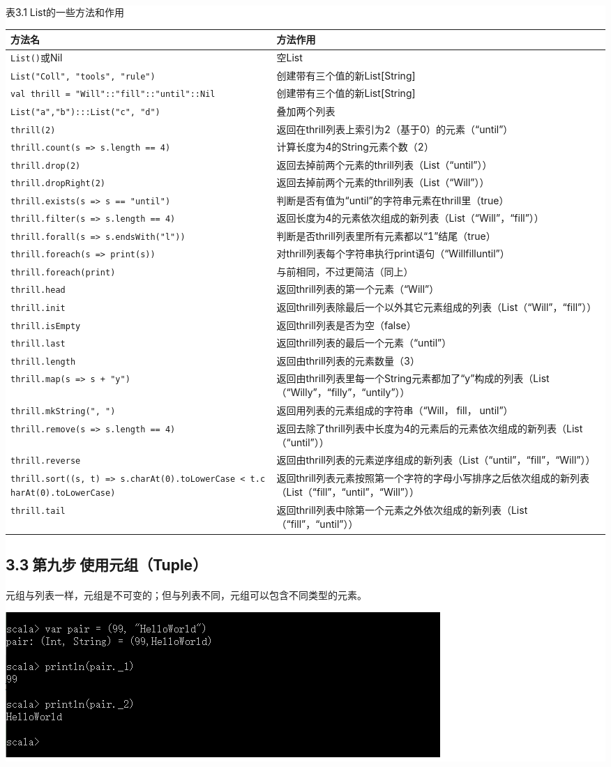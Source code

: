 表3.1 List的一些方法和作用

|方法名|方法作用|
|:-----|:------|
|`List()`或Nil|空List|
|`List("Coll", "tools", "rule")`|创建带有三个值的新List\[String\]|
|`val thrill = "Will"::"fill"::"until"::Nil`|创建带有三个值的新List\[String\]|
|`List("a","b"):::List("c", "d")`|叠加两个列表|
|`thrill(2)`|返回在thrill列表上索引为2（基于0）的元素（“until”）|
|`thrill.count(s => s.length == 4)`|计算长度为4的String元素个数（2）|
|`thrill.drop(2)`|返回去掉前两个元素的thrill列表（List（“until”））|
|`thrill.dropRight(2)`|返回去掉前两个元素的thrill列表（List（“Will”））|
|`thrill.exists(s => s == "until")`|判断是否有值为“until”的字符串元素在thrill里（true）|
|`thrill.filter(s => s.length == 4)`|返回长度为4的元素依次组成的新列表（List（“Will”，“fill”））|
|`thrill.forall(s => s.endsWith("l"))`|判断是否thrill列表里所有元素都以“1”结尾（true）|
|`thrill.foreach(s => print(s))`|对thrill列表每个字符串执行print语句（“Willfilluntil”）|
|`thrill.foreach(print)`|与前相同，不过更简洁（同上）|
|`thrill.head`|返回thrill列表的第一个元素（“Will”）|
|`thrill.init`|返回thrill列表除最后一个以外其它元素组成的列表（List（“Will”，“fill”））|
|`thrill.isEmpty`|返回thrill列表是否为空（false）|
|`thrill.last`|返回thrill列表的最后一个元素（“until”）|
|`thrill.length`|返回由thrill列表的元素数量（3）|
|`thrill.map(s => s + "y")`|返回由thrill列表里每一个String元素都加了“y”构成的列表（List（“Willy”，“filly”，“untily”））|
|`thrill.mkString(", ")`|返回用列表的元素组成的字符串（“Will， fill， until”）|
|`thrill.remove(s => s.length == 4)`|返回去除了thrill列表中长度为4的元素后的元素依次组成的新列表（List（“until”））|
|`thrill.reverse`|返回由thrill列表的元素逆序组成的新列表（List（“until”，“fill”，“Will”））|
|`thrill.sort((s, t) => s.charAt(0).toLowerCase < t.charAt(0).toLowerCase)`|返回thrill列表元素按照第一个字符的字母小写排序之后依次组成的新列表（List（“fill”，“until”，“Will”））|
|`thrill.tail`|返回thrill列表中除第一个元素之外依次组成的新列表（List（“fill”，“until”））|

## 3.3 第九步 使用元组（Tuple）
元组与列表一样，元组是不可变的；但与列表不同，元组可以包含不同类型的元素。

![Scala_Book001_03_01](./images/Scala_Book001_03_01.png)
